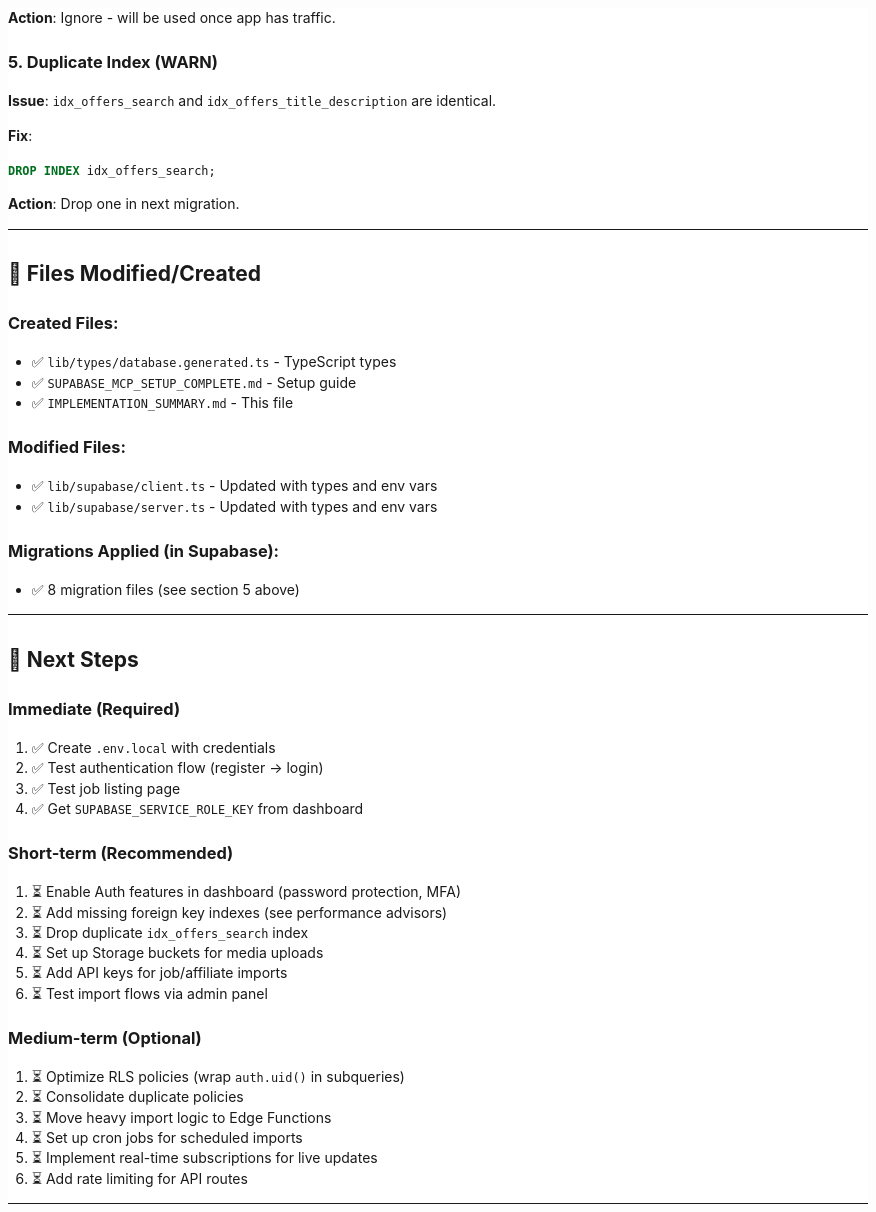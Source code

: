 **Action**: Ignore - will be used once app has traffic.

### 5. Duplicate Index (WARN)
**Issue**: `idx_offers_search` and `idx_offers_title_description` are identical.

**Fix**:
```sql
DROP INDEX idx_offers_search;
```

**Action**: Drop one in next migration.

---

## 📁 Files Modified/Created

### Created Files:
- ✅ `lib/types/database.generated.ts` - TypeScript types
- ✅ `SUPABASE_MCP_SETUP_COMPLETE.md` - Setup guide
- ✅ `IMPLEMENTATION_SUMMARY.md` - This file

### Modified Files:
- ✅ `lib/supabase/client.ts` - Updated with types and env vars
- ✅ `lib/supabase/server.ts` - Updated with types and env vars

### Migrations Applied (in Supabase):
- ✅ 8 migration files (see section 5 above)

---

## 🎯 Next Steps

### Immediate (Required)
1. ✅ Create `.env.local` with credentials
2. ✅ Test authentication flow (register → login)
3. ✅ Test job listing page
4. ✅ Get `SUPABASE_SERVICE_ROLE_KEY` from dashboard

### Short-term (Recommended)
1. ⏳ Enable Auth features in dashboard (password protection, MFA)
2. ⏳ Add missing foreign key indexes (see performance advisors)
3. ⏳ Drop duplicate `idx_offers_search` index
4. ⏳ Set up Storage buckets for media uploads
5. ⏳ Add API keys for job/affiliate imports
6. ⏳ Test import flows via admin panel

### Medium-term (Optional)
1. ⏳ Optimize RLS policies (wrap `auth.uid()` in subqueries)
2. ⏳ Consolidate duplicate policies
3. ⏳ Move heavy import logic to Edge Functions
4. ⏳ Set up cron jobs for scheduled imports
5. ⏳ Implement real-time subscriptions for live updates
6. ⏳ Add rate limiting for API routes

---